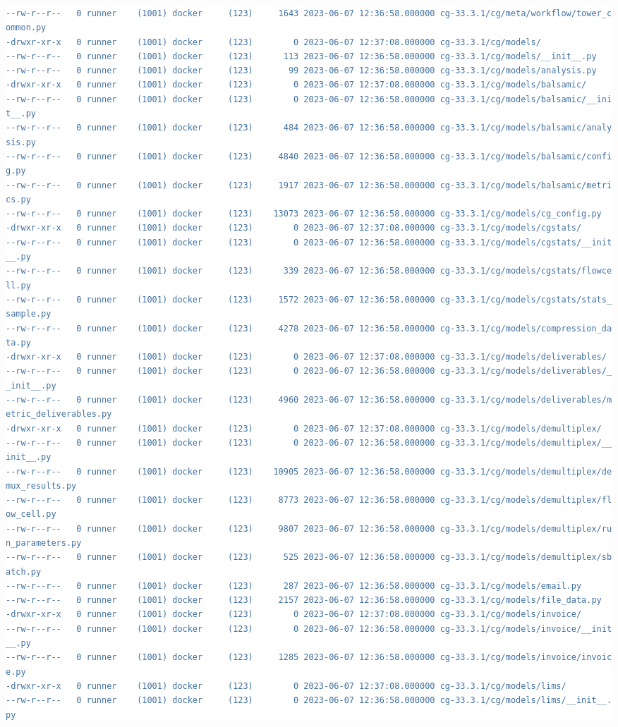 ```diff
--rw-r--r--   0 runner    (1001) docker     (123)     1643 2023-06-07 12:36:58.000000 cg-33.3.1/cg/meta/workflow/tower_common.py
-drwxr-xr-x   0 runner    (1001) docker     (123)        0 2023-06-07 12:37:08.000000 cg-33.3.1/cg/models/
--rw-r--r--   0 runner    (1001) docker     (123)      113 2023-06-07 12:36:58.000000 cg-33.3.1/cg/models/__init__.py
--rw-r--r--   0 runner    (1001) docker     (123)       99 2023-06-07 12:36:58.000000 cg-33.3.1/cg/models/analysis.py
-drwxr-xr-x   0 runner    (1001) docker     (123)        0 2023-06-07 12:37:08.000000 cg-33.3.1/cg/models/balsamic/
--rw-r--r--   0 runner    (1001) docker     (123)        0 2023-06-07 12:36:58.000000 cg-33.3.1/cg/models/balsamic/__init__.py
--rw-r--r--   0 runner    (1001) docker     (123)      484 2023-06-07 12:36:58.000000 cg-33.3.1/cg/models/balsamic/analysis.py
--rw-r--r--   0 runner    (1001) docker     (123)     4840 2023-06-07 12:36:58.000000 cg-33.3.1/cg/models/balsamic/config.py
--rw-r--r--   0 runner    (1001) docker     (123)     1917 2023-06-07 12:36:58.000000 cg-33.3.1/cg/models/balsamic/metrics.py
--rw-r--r--   0 runner    (1001) docker     (123)    13073 2023-06-07 12:36:58.000000 cg-33.3.1/cg/models/cg_config.py
-drwxr-xr-x   0 runner    (1001) docker     (123)        0 2023-06-07 12:37:08.000000 cg-33.3.1/cg/models/cgstats/
--rw-r--r--   0 runner    (1001) docker     (123)        0 2023-06-07 12:36:58.000000 cg-33.3.1/cg/models/cgstats/__init__.py
--rw-r--r--   0 runner    (1001) docker     (123)      339 2023-06-07 12:36:58.000000 cg-33.3.1/cg/models/cgstats/flowcell.py
--rw-r--r--   0 runner    (1001) docker     (123)     1572 2023-06-07 12:36:58.000000 cg-33.3.1/cg/models/cgstats/stats_sample.py
--rw-r--r--   0 runner    (1001) docker     (123)     4278 2023-06-07 12:36:58.000000 cg-33.3.1/cg/models/compression_data.py
-drwxr-xr-x   0 runner    (1001) docker     (123)        0 2023-06-07 12:37:08.000000 cg-33.3.1/cg/models/deliverables/
--rw-r--r--   0 runner    (1001) docker     (123)        0 2023-06-07 12:36:58.000000 cg-33.3.1/cg/models/deliverables/__init__.py
--rw-r--r--   0 runner    (1001) docker     (123)     4960 2023-06-07 12:36:58.000000 cg-33.3.1/cg/models/deliverables/metric_deliverables.py
-drwxr-xr-x   0 runner    (1001) docker     (123)        0 2023-06-07 12:37:08.000000 cg-33.3.1/cg/models/demultiplex/
--rw-r--r--   0 runner    (1001) docker     (123)        0 2023-06-07 12:36:58.000000 cg-33.3.1/cg/models/demultiplex/__init__.py
--rw-r--r--   0 runner    (1001) docker     (123)    10905 2023-06-07 12:36:58.000000 cg-33.3.1/cg/models/demultiplex/demux_results.py
--rw-r--r--   0 runner    (1001) docker     (123)     8773 2023-06-07 12:36:58.000000 cg-33.3.1/cg/models/demultiplex/flow_cell.py
--rw-r--r--   0 runner    (1001) docker     (123)     9807 2023-06-07 12:36:58.000000 cg-33.3.1/cg/models/demultiplex/run_parameters.py
--rw-r--r--   0 runner    (1001) docker     (123)      525 2023-06-07 12:36:58.000000 cg-33.3.1/cg/models/demultiplex/sbatch.py
--rw-r--r--   0 runner    (1001) docker     (123)      287 2023-06-07 12:36:58.000000 cg-33.3.1/cg/models/email.py
--rw-r--r--   0 runner    (1001) docker     (123)     2157 2023-06-07 12:36:58.000000 cg-33.3.1/cg/models/file_data.py
-drwxr-xr-x   0 runner    (1001) docker     (123)        0 2023-06-07 12:37:08.000000 cg-33.3.1/cg/models/invoice/
--rw-r--r--   0 runner    (1001) docker     (123)        0 2023-06-07 12:36:58.000000 cg-33.3.1/cg/models/invoice/__init__.py
--rw-r--r--   0 runner    (1001) docker     (123)     1285 2023-06-07 12:36:58.000000 cg-33.3.1/cg/models/invoice/invoice.py
-drwxr-xr-x   0 runner    (1001) docker     (123)        0 2023-06-07 12:37:08.000000 cg-33.3.1/cg/models/lims/
--rw-r--r--   0 runner    (1001) docker     (123)        0 2023-06-07 12:36:58.000000 cg-33.3.1/cg/models/lims/__init__.py
```